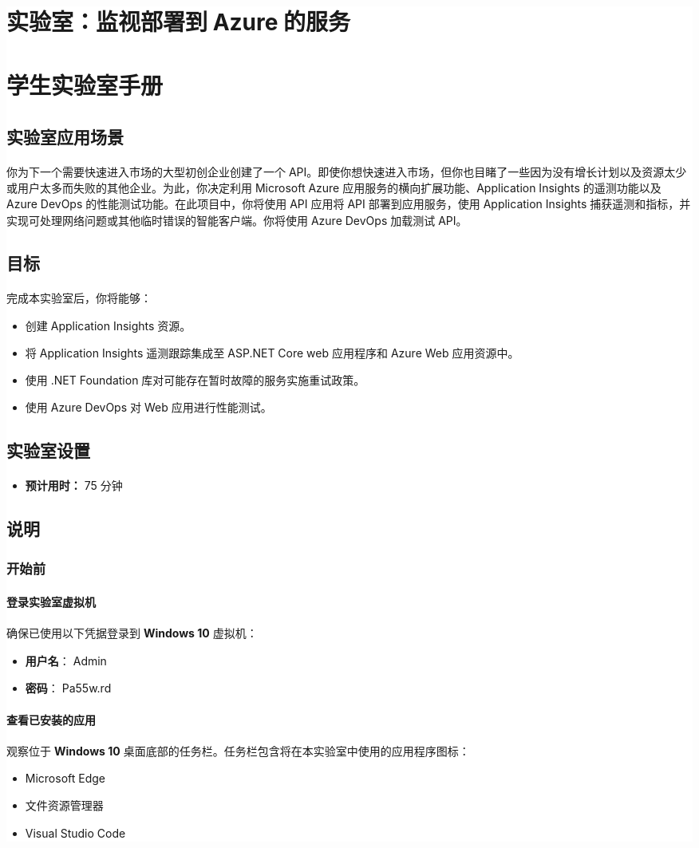 ﻿---
lab:
    title: '实验：监视部署到 Azure 的服务'
    module: '模块 5：监视、排除故障并优化 Azure 解决方案'
---

# 实验室：监视部署到 Azure 的服务
# 学生实验室手册

## 实验室应用场景

你为下一个需要快速进入市场的大型初创企业创建了一个 API。即使你想快速进入市场，但你也目睹了一些因为没有增长计划以及资源太少或用户太多而失败的其他企业。为此，你决定利用 Microsoft Azure 应用服务的横向扩展功能、Application Insights 的遥测功能以及 Azure DevOps 的性能测试功能。在此项目中，你将使用 API 应用将 API 部署到应用服务，使用 Application Insights 捕获遥测和指标，并实现可处理网络问题或其他临时错误的智能客户端。你将使用 Azure DevOps 加载测试 API。

## 目标

完成本实验室后，你将能够：

-   创建 Application Insights 资源。

-   将 Application Insights 遥测跟踪集成至 ASP.NET Core web 应用程序和 Azure Web 应用资源中。

-   使用 .NET Foundation 库对可能存在暂时故障的服务实施重试政策。

-   使用 Azure DevOps 对 Web 应用进行性能测试。

## 实验室设置

-   **预计用时：** 75 分钟

## 说明

### 开始前

#### 登录实验室虚拟机

确保已使用以下凭据登录到 **Windows 10** 虚拟机：
    
-   **用户名**： Admin

-   **密码**： Pa55w.rd

#### 查看已安装的应用

观察位于 **Windows 10** 桌面底部的任务栏。任务栏包含将在本实验室中使用的应用程序图标：
    
-   Microsoft Edge

-   文件资源管理器

-   Visual Studio Code
